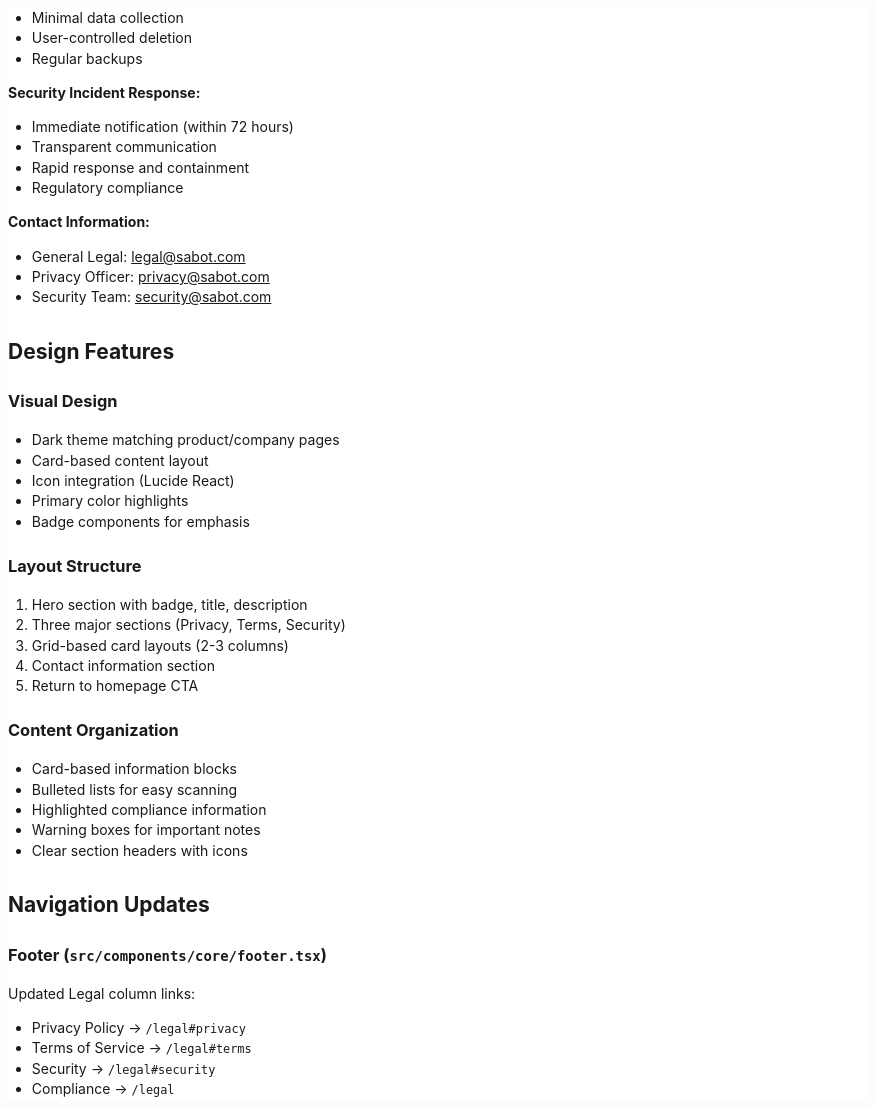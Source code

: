   - Minimal data collection
  - User-controlled deletion
  - Regular backups

**Security Incident Response:**

- Immediate notification (within 72 hours)
- Transparent communication
- Rapid response and containment
- Regulatory compliance

**Contact Information:**

- General Legal: legal@sabot.com
- Privacy Officer: privacy@sabot.com
- Security Team: security@sabot.com

## Design Features

### Visual Design

- Dark theme matching product/company pages
- Card-based content layout
- Icon integration (Lucide React)
- Primary color highlights
- Badge components for emphasis

### Layout Structure

1. Hero section with badge, title, description
2. Three major sections (Privacy, Terms, Security)
3. Grid-based card layouts (2-3 columns)
4. Contact information section
5. Return to homepage CTA

### Content Organization

- Card-based information blocks
- Bulleted lists for easy scanning
- Highlighted compliance information
- Warning boxes for important notes
- Clear section headers with icons

## Navigation Updates

### Footer (`src/components/core/footer.tsx`)

Updated Legal column links:

- Privacy Policy → `/legal#privacy`
- Terms of Service → `/legal#terms`
- Security → `/legal#security`
- Compliance → `/legal`
